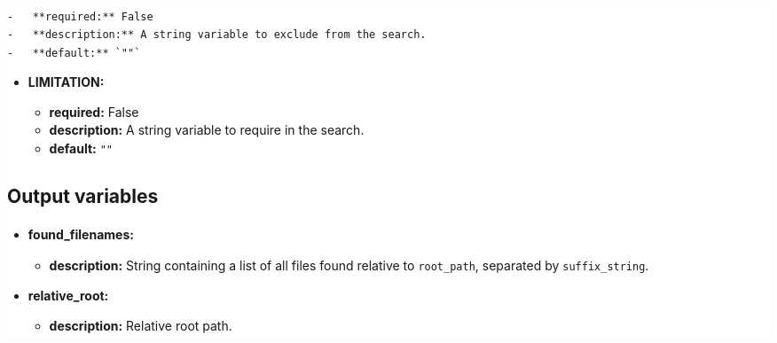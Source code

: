     -   **required:** False
    -   **description:** A string variable to exclude from the search.
    -   **default:** `""`

-   **LIMITATION:**

    -   **required:** False
    -   **description:** A string variable to require in the search.
    -   **default:** `""`

## Output variables

-   **found_filenames:**

    -   **description:** String containing a list of all files found relative to `root_path`, separated by `suffix_string`.

-   **relative_root:**
    -   **description:** Relative root path.
